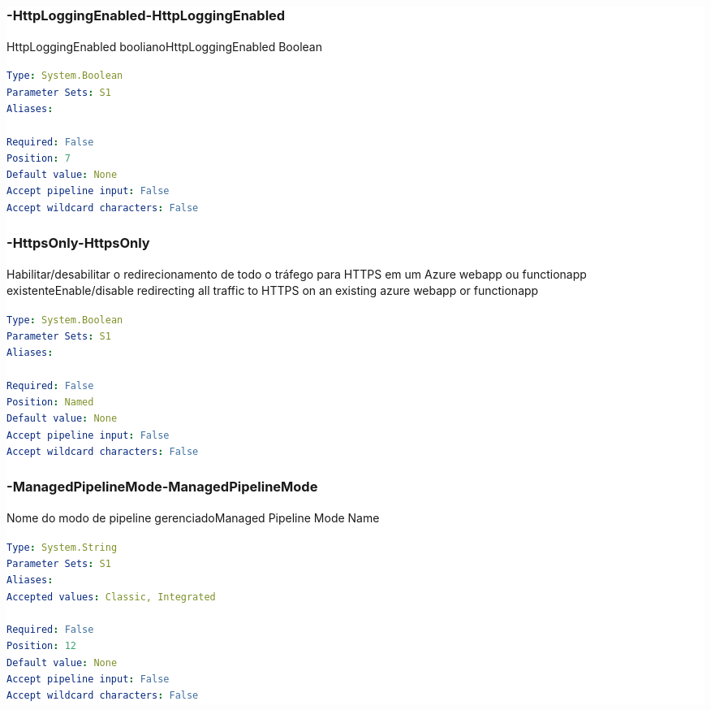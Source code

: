 ### <span data-ttu-id="69c91-164">-HttpLoggingEnabled</span><span class="sxs-lookup"><span data-stu-id="69c91-164">-HttpLoggingEnabled</span></span>
<span data-ttu-id="69c91-165">HttpLoggingEnabled booliano</span><span class="sxs-lookup"><span data-stu-id="69c91-165">HttpLoggingEnabled Boolean</span></span>

```yaml
Type: System.Boolean
Parameter Sets: S1
Aliases:

Required: False
Position: 7
Default value: None
Accept pipeline input: False
Accept wildcard characters: False
```

### <span data-ttu-id="69c91-166">-HttpsOnly</span><span class="sxs-lookup"><span data-stu-id="69c91-166">-HttpsOnly</span></span>
<span data-ttu-id="69c91-167">Habilitar/desabilitar o redirecionamento de todo o tráfego para HTTPS em um Azure webapp ou functionapp existente</span><span class="sxs-lookup"><span data-stu-id="69c91-167">Enable/disable redirecting all traffic to HTTPS on an existing azure webapp or functionapp</span></span>

```yaml
Type: System.Boolean
Parameter Sets: S1
Aliases:

Required: False
Position: Named
Default value: None
Accept pipeline input: False
Accept wildcard characters: False
```

### <span data-ttu-id="69c91-168">-ManagedPipelineMode</span><span class="sxs-lookup"><span data-stu-id="69c91-168">-ManagedPipelineMode</span></span>
<span data-ttu-id="69c91-169">Nome do modo de pipeline gerenciado</span><span class="sxs-lookup"><span data-stu-id="69c91-169">Managed Pipeline Mode Name</span></span>

```yaml
Type: System.String
Parameter Sets: S1
Aliases:
Accepted values: Classic, Integrated

Required: False
Position: 12
Default value: None
Accept pipeline input: False
Accept wildcard characters: False
```
